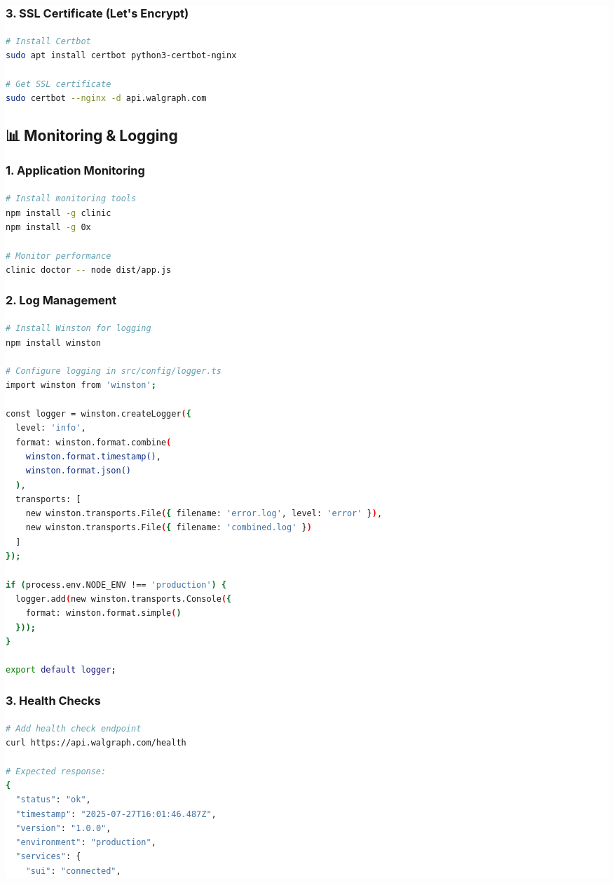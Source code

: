 ### **3. SSL Certificate (Let's Encrypt)**
```bash
# Install Certbot
sudo apt install certbot python3-certbot-nginx

# Get SSL certificate
sudo certbot --nginx -d api.walgraph.com
```

## 📊 Monitoring & Logging

### **1. Application Monitoring**
```bash
# Install monitoring tools
npm install -g clinic
npm install -g 0x

# Monitor performance
clinic doctor -- node dist/app.js
```

### **2. Log Management**
```bash
# Install Winston for logging
npm install winston

# Configure logging in src/config/logger.ts
import winston from 'winston';

const logger = winston.createLogger({
  level: 'info',
  format: winston.format.combine(
    winston.format.timestamp(),
    winston.format.json()
  ),
  transports: [
    new winston.transports.File({ filename: 'error.log', level: 'error' }),
    new winston.transports.File({ filename: 'combined.log' })
  ]
});

if (process.env.NODE_ENV !== 'production') {
  logger.add(new winston.transports.Console({
    format: winston.format.simple()
  }));
}

export default logger;
```

### **3. Health Checks**
```bash
# Add health check endpoint
curl https://api.walgraph.com/health

# Expected response:
{
  "status": "ok",
  "timestamp": "2025-07-27T16:01:46.487Z",
  "version": "1.0.0",
  "environment": "production",
  "services": {
    "sui": "connected",
```